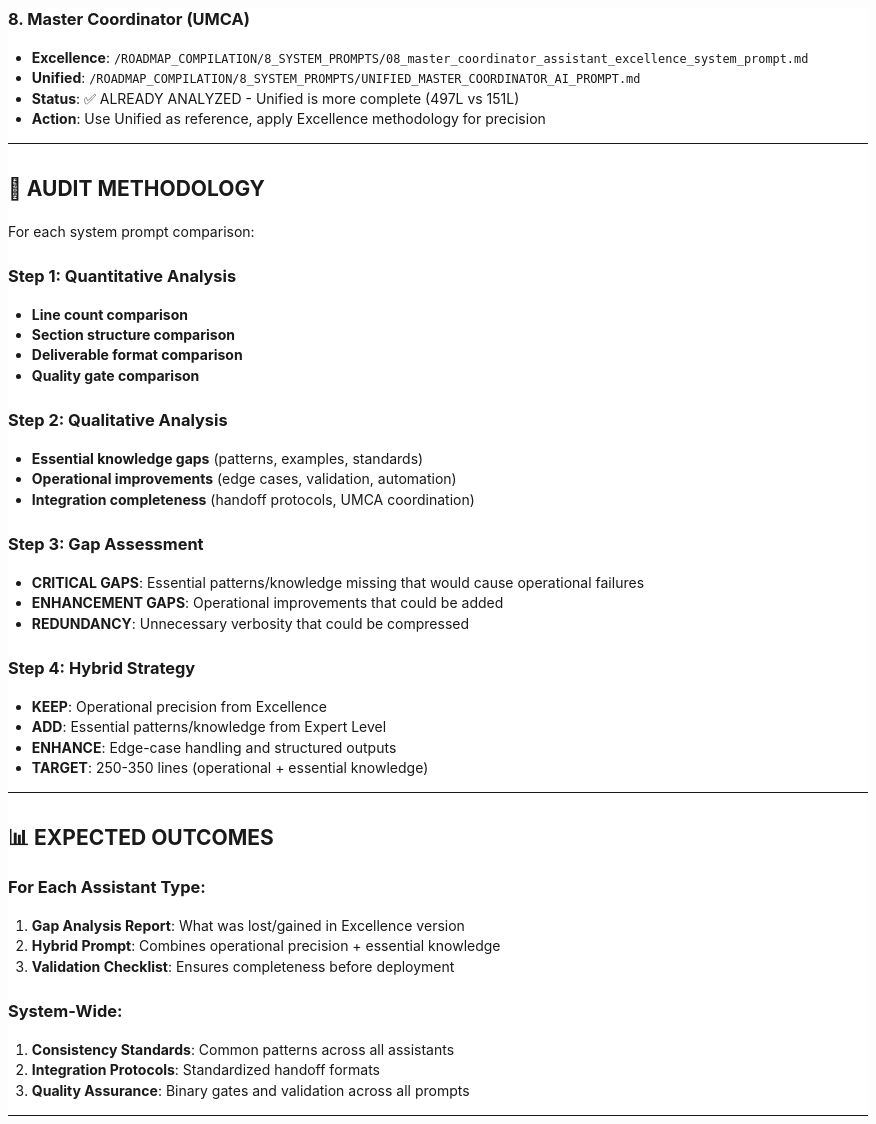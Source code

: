 ### **8. Master Coordinator (UMCA)**
- **Excellence**: `/ROADMAP_COMPILATION/8_SYSTEM_PROMPTS/08_master_coordinator_assistant_excellence_system_prompt.md`
- **Unified**: `/ROADMAP_COMPILATION/8_SYSTEM_PROMPTS/UNIFIED_MASTER_COORDINATOR_AI_PROMPT.md`
- **Status**: ✅ ALREADY ANALYZED - Unified is more complete (497L vs 151L)
- **Action**: Use Unified as reference, apply Excellence methodology for precision

---

## 🔧 AUDIT METHODOLOGY

For each system prompt comparison:

### **Step 1: Quantitative Analysis**
- **Line count comparison**
- **Section structure comparison** 
- **Deliverable format comparison**
- **Quality gate comparison**

### **Step 2: Qualitative Analysis**
- **Essential knowledge gaps** (patterns, examples, standards)
- **Operational improvements** (edge cases, validation, automation)
- **Integration completeness** (handoff protocols, UMCA coordination)

### **Step 3: Gap Assessment**
- **CRITICAL GAPS**: Essential patterns/knowledge missing that would cause operational failures
- **ENHANCEMENT GAPS**: Operational improvements that could be added
- **REDUNDANCY**: Unnecessary verbosity that could be compressed

### **Step 4: Hybrid Strategy**
- **KEEP**: Operational precision from Excellence
- **ADD**: Essential patterns/knowledge from Expert Level  
- **ENHANCE**: Edge-case handling and structured outputs
- **TARGET**: 250-350 lines (operational + essential knowledge)

---

## 📊 EXPECTED OUTCOMES

### **For Each Assistant Type**:
1. **Gap Analysis Report**: What was lost/gained in Excellence version
2. **Hybrid Prompt**: Combines operational precision + essential knowledge
3. **Validation Checklist**: Ensures completeness before deployment

### **System-Wide**:
1. **Consistency Standards**: Common patterns across all assistants
2. **Integration Protocols**: Standardized handoff formats
3. **Quality Assurance**: Binary gates and validation across all prompts

---